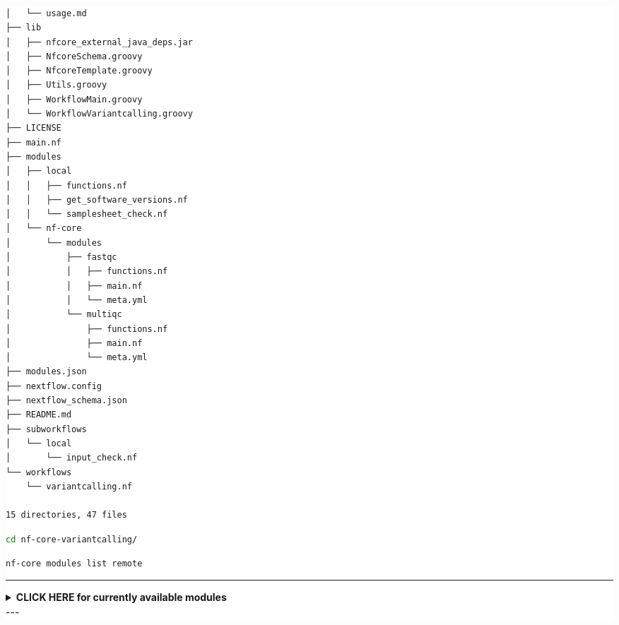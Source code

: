 ```bash
│   └── usage.md
├── lib
│   ├── nfcore_external_java_deps.jar
│   ├── NfcoreSchema.groovy
│   ├── NfcoreTemplate.groovy
│   ├── Utils.groovy
│   ├── WorkflowMain.groovy
│   └── WorkflowVariantcalling.groovy
├── LICENSE
├── main.nf
├── modules
│   ├── local
│   │   ├── functions.nf
│   │   ├── get_software_versions.nf
│   │   └── samplesheet_check.nf
│   └── nf-core
│       └── modules
│           ├── fastqc
│           │   ├── functions.nf
│           │   ├── main.nf
│           │   └── meta.yml
│           └── multiqc
│               ├── functions.nf
│               ├── main.nf
│               └── meta.yml
├── modules.json
├── nextflow.config
├── nextflow_schema.json
├── README.md
├── subworkflows
│   └── local
│       └── input_check.nf
└── workflows
    └── variantcalling.nf

15 directories, 47 files
```

```bash
cd nf-core-variantcalling/
```


```bash
nf-core modules list remote
```

---
<details><summary><b>CLICK HERE for currently available modules</b></summary></details>
---
<br>


